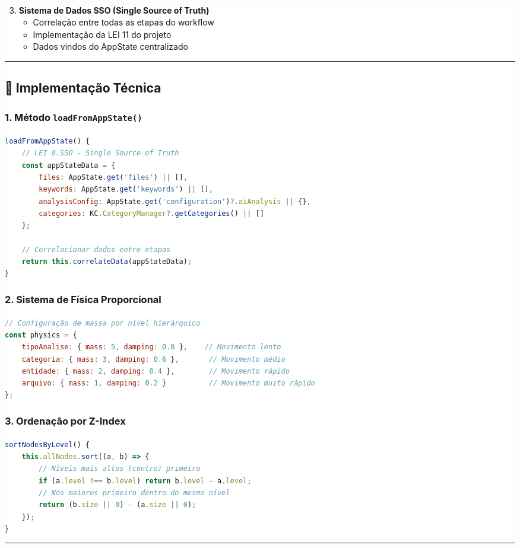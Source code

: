3. **Sistema de Dados SSO (Single Source of Truth)**
   - Correlação entre todas as etapas do workflow
   - Implementação da LEI 11 do projeto
   - Dados vindos do AppState centralizado

---

## 🔧 Implementação Técnica

### 1. Método `loadFromAppState()`

```javascript
loadFromAppState() {
    // LEI 0.SSO - Single Source of Truth
    const appStateData = {
        files: AppState.get('files') || [],
        keywords: AppState.get('keywords') || [],
        analysisConfig: AppState.get('configuration')?.aiAnalysis || {},
        categories: KC.CategoryManager?.getCategories() || []
    };
    
    // Correlacionar dados entre etapas
    return this.correlateData(appStateData);
}
```

### 2. Sistema de Física Proporcional

```javascript
// Configuração de massa por nível hierárquico
const physics = {
    tipoAnalise: { mass: 5, damping: 0.8 },    // Movimento lento
    categoria: { mass: 3, damping: 0.6 },       // Movimento médio
    entidade: { mass: 2, damping: 0.4 },        // Movimento rápido
    arquivo: { mass: 1, damping: 0.2 }          // Movimento muito rápido
};
```

### 3. Ordenação por Z-Index

```javascript
sortNodesByLevel() {
    this.allNodes.sort((a, b) => {
        // Níveis mais altos (centro) primeiro
        if (a.level !== b.level) return b.level - a.level;
        // Nós maiores primeiro dentro do mesmo nível
        return (b.size || 0) - (a.size || 0);
    });
}
```

---
